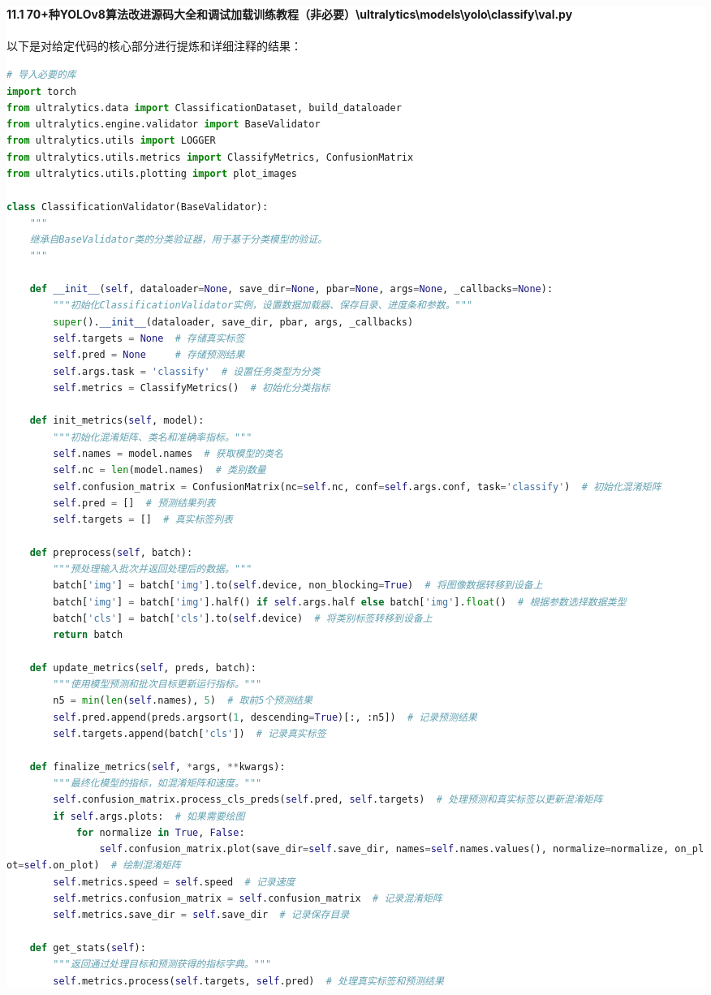 #### 11.1 70+种YOLOv8算法改进源码大全和调试加载训练教程（非必要）\ultralytics\models\yolo\classify\val.py

以下是对给定代码的核心部分进行提炼和详细注释的结果：

```python
# 导入必要的库
import torch
from ultralytics.data import ClassificationDataset, build_dataloader
from ultralytics.engine.validator import BaseValidator
from ultralytics.utils import LOGGER
from ultralytics.utils.metrics import ClassifyMetrics, ConfusionMatrix
from ultralytics.utils.plotting import plot_images

class ClassificationValidator(BaseValidator):
    """
    继承自BaseValidator类的分类验证器，用于基于分类模型的验证。
    """

    def __init__(self, dataloader=None, save_dir=None, pbar=None, args=None, _callbacks=None):
        """初始化ClassificationValidator实例，设置数据加载器、保存目录、进度条和参数。"""
        super().__init__(dataloader, save_dir, pbar, args, _callbacks)
        self.targets = None  # 存储真实标签
        self.pred = None     # 存储预测结果
        self.args.task = 'classify'  # 设置任务类型为分类
        self.metrics = ClassifyMetrics()  # 初始化分类指标

    def init_metrics(self, model):
        """初始化混淆矩阵、类名和准确率指标。"""
        self.names = model.names  # 获取模型的类名
        self.nc = len(model.names)  # 类别数量
        self.confusion_matrix = ConfusionMatrix(nc=self.nc, conf=self.args.conf, task='classify')  # 初始化混淆矩阵
        self.pred = []  # 预测结果列表
        self.targets = []  # 真实标签列表

    def preprocess(self, batch):
        """预处理输入批次并返回处理后的数据。"""
        batch['img'] = batch['img'].to(self.device, non_blocking=True)  # 将图像数据转移到设备上
        batch['img'] = batch['img'].half() if self.args.half else batch['img'].float()  # 根据参数选择数据类型
        batch['cls'] = batch['cls'].to(self.device)  # 将类别标签转移到设备上
        return batch

    def update_metrics(self, preds, batch):
        """使用模型预测和批次目标更新运行指标。"""
        n5 = min(len(self.names), 5)  # 取前5个预测结果
        self.pred.append(preds.argsort(1, descending=True)[:, :n5])  # 记录预测结果
        self.targets.append(batch['cls'])  # 记录真实标签

    def finalize_metrics(self, *args, **kwargs):
        """最终化模型的指标，如混淆矩阵和速度。"""
        self.confusion_matrix.process_cls_preds(self.pred, self.targets)  # 处理预测和真实标签以更新混淆矩阵
        if self.args.plots:  # 如果需要绘图
            for normalize in True, False:
                self.confusion_matrix.plot(save_dir=self.save_dir, names=self.names.values(), normalize=normalize, on_plot=self.on_plot)  # 绘制混淆矩阵
        self.metrics.speed = self.speed  # 记录速度
        self.metrics.confusion_matrix = self.confusion_matrix  # 记录混淆矩阵
        self.metrics.save_dir = self.save_dir  # 记录保存目录

    def get_stats(self):
        """返回通过处理目标和预测获得的指标字典。"""
        self.metrics.process(self.targets, self.pred)  # 处理真实标签和预测结果
```